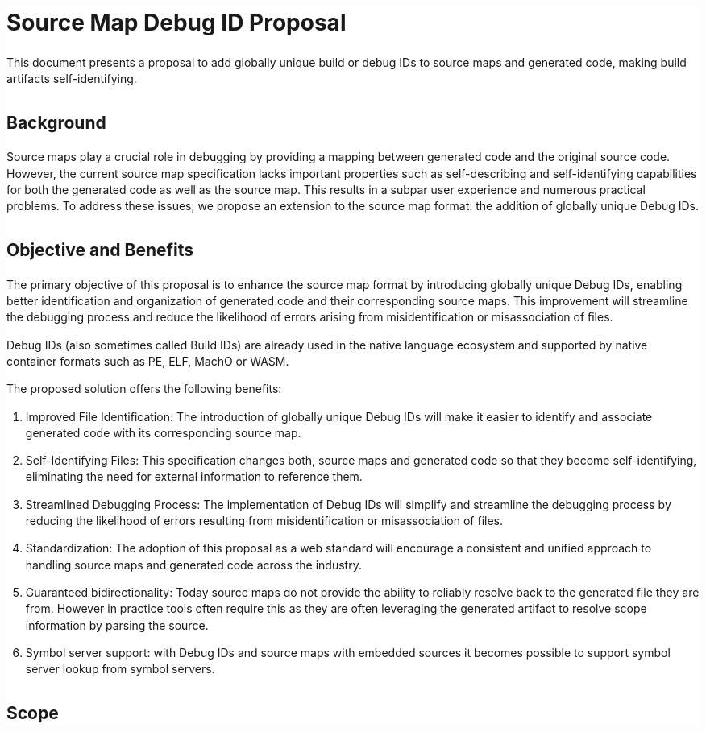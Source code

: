 # Source Map Debug ID Proposal

This document presents a proposal to add globally unique build or debug IDs to
source maps and generated code, making build artifacts self-identifying.

## Background

Source maps play a crucial role in debugging by
providing a mapping between generated code and the original source code.
However, the current source map specification lacks important properties such as
self-describing and self-identifying capabilities for both the generated code
as well as the source map. This results in a subpar user experience and numerous
practical problems. To address these issues, we propose an extension to the
source map format: the addition of globally unique Debug IDs.

## Objective and Benefits

The primary objective of this proposal is to enhance the source map format by
introducing globally unique Debug IDs, enabling better identification and
organization of generated code and their corresponding source maps.
This improvement will streamline the debugging process and reduce the likelihood
of errors arising from misidentification or misassociation of files.

Debug IDs (also sometimes called Build IDs) are already used in the native language
ecosystem and supported by native container formats such as PE, ELF, MachO or
WASM.

The proposed solution offers the following benefits:

1. Improved File Identification: The introduction of globally unique Debug IDs
   will make it easier to identify and associate generated code with its
   corresponding source map.

2. Self-Identifying Files: This specification changes both, source maps and
   generated code so that they become self-identifying, eliminating the
   need for external information to reference them.

3. Streamlined Debugging Process: The implementation of Debug IDs will simplify
   and streamline the debugging process by reducing the likelihood of errors
   resulting from misidentification or misassociation of files.

4. Standardization: The adoption of this proposal as a web standard will
   encourage a consistent and unified approach to handling source maps and
   generated code across the industry.

5. Guaranteed bidirectionality: Today source maps do not provide the ability to
   reliably resolve back to the generated file they are from. However in
   practice tools often require this as they are often leveraging the
   generated artifact to resolve scope information by parsing the source.

6. Symbol server support: with Debug IDs and source maps with embedded sources
   it becomes possible to support symbol server lookup from symbol servers.

## Scope
